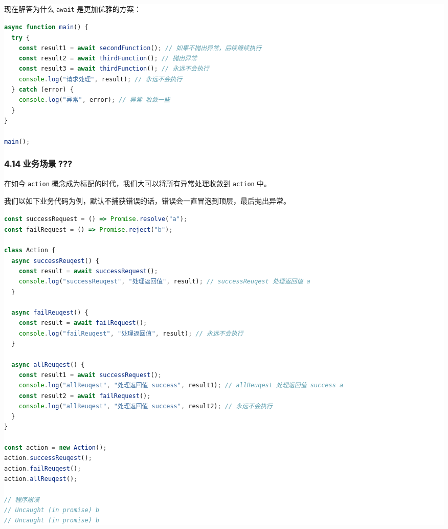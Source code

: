 现在解答为什么 `await` 是更加优雅的方案：

```javascript
async function main() {
  try {
    const result1 = await secondFunction(); // 如果不抛出异常，后续继续执行
    const result2 = await thirdFunction(); // 抛出异常
    const result3 = await thirdFunction(); // 永远不会执行
    console.log("请求处理", result); // 永远不会执行
  } catch (error) {
    console.log("异常", error); // 异常 收敛一些
  }
}

main();
```

### 4.14 业务场景 ???

在如今 `action` 概念成为标配的时代，我们大可以将所有异常处理收敛到 `action` 中。

我们以如下业务代码为例，默认不捕获错误的话，错误会一直冒泡到顶层，最后抛出异常。

```javascript
const successRequest = () => Promise.resolve("a");
const failRequest = () => Promise.reject("b");

class Action {
  async successReuqest() {
    const result = await successRequest();
    console.log("successReuqest", "处理返回值", result); // successReuqest 处理返回值 a
  }

  async failReuqest() {
    const result = await failRequest();
    console.log("failReuqest", "处理返回值", result); // 永远不会执行
  }

  async allReuqest() {
    const result1 = await successRequest();
    console.log("allReuqest", "处理返回值 success", result1); // allReuqest 处理返回值 success a
    const result2 = await failRequest();
    console.log("allReuqest", "处理返回值 success", result2); // 永远不会执行
  }
}

const action = new Action();
action.successReuqest();
action.failReuqest();
action.allReuqest();

// 程序崩溃
// Uncaught (in promise) b
// Uncaught (in promise) b
```
